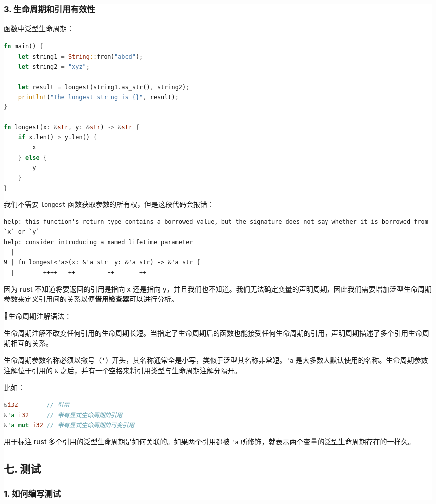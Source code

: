### 3. 生命周期和引用有效性

函数中泛型生命周期：

```rust
fn main() {
    let string1 = String::from("abcd");
    let string2 = "xyz";

    let result = longest(string1.as_str(), string2);
    println!("The longest string is {}", result);
}

fn longest(x: &str, y: &str) -> &str {
    if x.len() > y.len() {
        x
    } else {
        y
    }
}
```

我们不需要 `longest` 函数获取参数的所有权，但是这段代码会报错：

```
help: this function's return type contains a borrowed value, but the signature does not say whether it is borrowed from `x` or `y`
help: consider introducing a named lifetime parameter
  |
9 | fn longest<'a>(x: &'a str, y: &'a str) -> &'a str {
  |        ++++   ++         ++       ++
```

因为 rust 不知道将要返回的引用是指向 x 还是指向 y，并且我们也不知道。我们无法确定变量的声明周期，因此我们需要增加泛型生命周期参数来定义引用间的关系以便**借用检查器**可以进行分析。

🔵生命周期注解语法：

生命周期注解不改变任何引用的生命周期长短。当指定了生命周期后的函数也能接受任何生命周期的引用，声明周期描述了多个引用生命周期相互的关系。

生命周期参数名称必须以撇号（`'`）开头，其名称通常全是小写，类似于泛型其名称非常短。`'a` 是大多数人默认使用的名称。生命周期参数注解位于引用的 `&` 之后，并有一个空格来将引用类型与生命周期注解分隔开。

比如：

```rust
&i32        // 引用
&'a i32     // 带有显式生命周期的引用
&'a mut i32 // 带有显式生命周期的可变引用
```

用于标注 rust 多个引用的泛型生命周期是如何关联的。如果两个引用都被 `'a` 所修饰，就表示两个变量的泛型生命周期存在的一样久。

## 七. 测试

### 1. 如何编写测试
